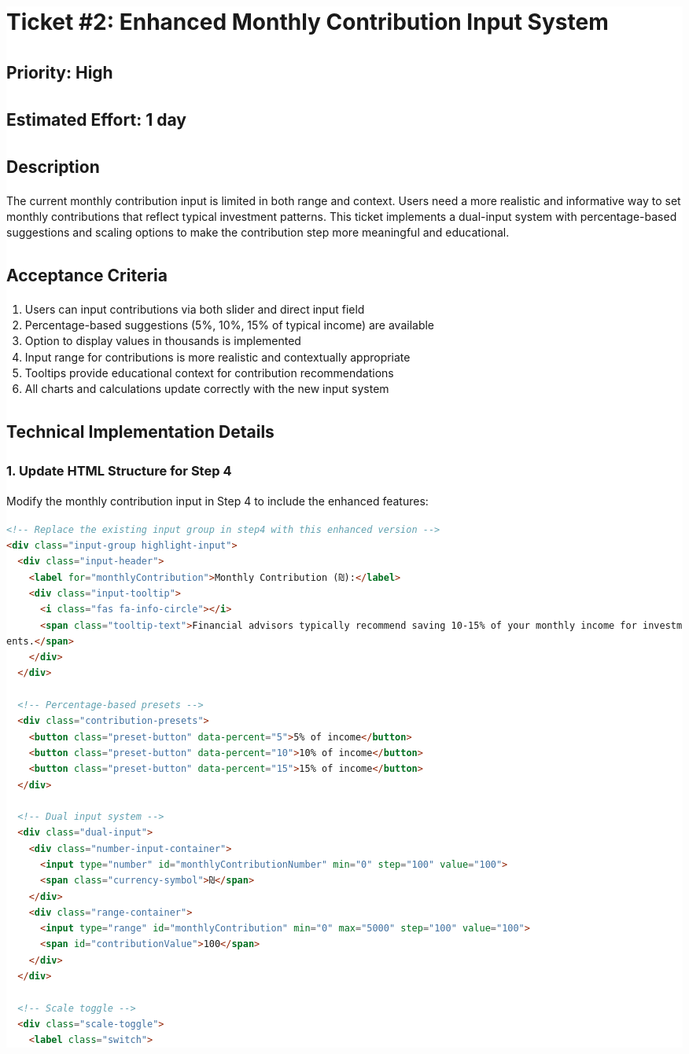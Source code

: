 # Ticket #2: Enhanced Monthly Contribution Input System

## Priority: High
## Estimated Effort: 1 day

## Description
The current monthly contribution input is limited in both range and context. Users need a more realistic and informative way to set monthly contributions that reflect typical investment patterns. This ticket implements a dual-input system with percentage-based suggestions and scaling options to make the contribution step more meaningful and educational.

## Acceptance Criteria
1. Users can input contributions via both slider and direct input field
2. Percentage-based suggestions (5%, 10%, 15% of typical income) are available
3. Option to display values in thousands is implemented
4. Input range for contributions is more realistic and contextually appropriate
5. Tooltips provide educational context for contribution recommendations
6. All charts and calculations update correctly with the new input system

## Technical Implementation Details

### 1. Update HTML Structure for Step 4

Modify the monthly contribution input in Step 4 to include the enhanced features:

```html
<!-- Replace the existing input group in step4 with this enhanced version -->
<div class="input-group highlight-input">
  <div class="input-header">
    <label for="monthlyContribution">Monthly Contribution (₪):</label>
    <div class="input-tooltip">
      <i class="fas fa-info-circle"></i>
      <span class="tooltip-text">Financial advisors typically recommend saving 10-15% of your monthly income for investments.</span>
    </div>
  </div>
  
  <!-- Percentage-based presets -->
  <div class="contribution-presets">
    <button class="preset-button" data-percent="5">5% of income</button>
    <button class="preset-button" data-percent="10">10% of income</button>
    <button class="preset-button" data-percent="15">15% of income</button>
  </div>
  
  <!-- Dual input system -->
  <div class="dual-input">
    <div class="number-input-container">
      <input type="number" id="monthlyContributionNumber" min="0" step="100" value="100">
      <span class="currency-symbol">₪</span>
    </div>
    <div class="range-container">
      <input type="range" id="monthlyContribution" min="0" max="5000" step="100" value="100">
      <span id="contributionValue">100</span>
    </div>
  </div>
  
  <!-- Scale toggle -->
  <div class="scale-toggle">
    <label class="switch">
```